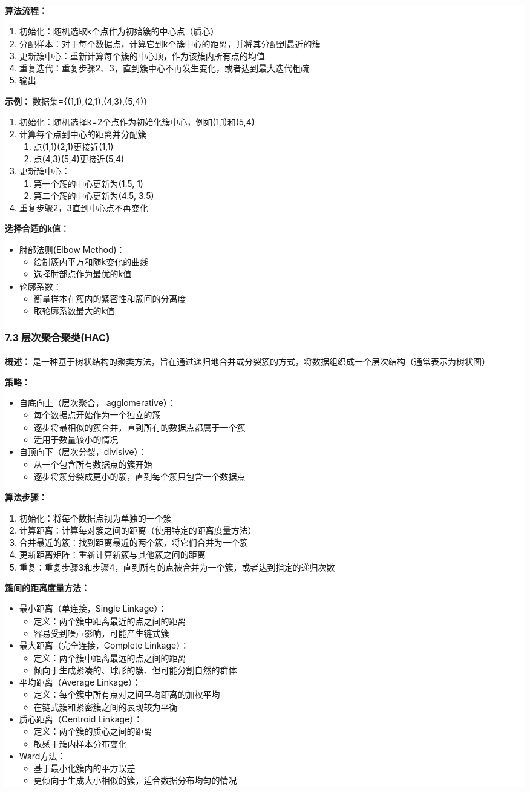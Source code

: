 **算法流程：**

1. 初始化：随机选取k个点作为初始簇的中心点（质心）
2. 分配样本：对于每个数据点，计算它到k个簇中心的距离，并将其分配到最近的簇
3. 更新簇中心：重新计算每个簇的中心顶，作为该簇内所有点的均值
4. 重复迭代：重复步骤2、3，直到簇中心不再发生变化，或者达到最大迭代粗疏
5. 输出

**示例：** 数据集={(1,1),(2,1),(4,3),(5,4)}

1. 初始化：随机选择k=2个点作为初始化簇中心，例如(1,1)和(5,4)
2. 计算每个点到中心的距离并分配簇
   1. 点(1,1)(2,1)更接近(1,1)
   2. 点(4,3)(5,4)更接近(5,4)
3. 更新簇中心：
   1. 第一个簇的中心更新为(1.5, 1)
   2. 第二个簇的中心更新为(4.5, 3.5)
4. 重复步骤2，3直到中心点不再变化

**选择合适的k值：**

- 肘部法则(Elbow Method)：
  - 绘制簇内平方和随k变化的曲线
  - 选择肘部点作为最优的k值
- 轮廓系数：
  - 衡量样本在簇内的紧密性和簇间的分离度
  - 取轮廓系数最大的k值

### 7.3 层次聚合聚类(HAC)

**概述：** 是一种基于树状结构的聚类方法，旨在通过递归地合并或分裂簇的方式，将数据组织成一个层次结构（通常表示为树状图）

**策略：**

- 自底向上（层次聚合， agglomerative）：
  - 每个数据点开始作为一个独立的簇
  - 逐步将最相似的簇合并，直到所有的数据点都属于一个簇
  - 适用于数量较小的情况
- 自顶向下（层次分裂，divisive）：
  - 从一个包含所有数据点的簇开始
  - 逐步将簇分裂成更小的簇，直到每个簇只包含一个数据点

**算法步骤：**

1. 初始化：将每个数据点视为单独的一个簇
2. 计算距离：计算每对簇之间的距离（使用特定的距离度量方法）
3. 合并最近的簇：找到距离最近的两个簇，将它们合并为一个簇
4. 更新距离矩阵：重新计算新簇与其他簇之间的距离
5. 重复：重复步骤3和步骤4，直到所有的点被合并为一个簇，或者达到指定的递归次数

**簇间的距离度量方法：**

- 最小距离（单连接，Single Linkage）：
  - 定义：两个簇中距离最近的点之间的距离
  - 容易受到噪声影响，可能产生链式簇
- 最大距离（完全连接，Complete Linkage）：
  - 定义：两个簇中距离最远的点之间的距离
  - 倾向于生成紧凑的、球形的簇、但可能分割自然的群体
- 平均距离（Average Linkage）：
  - 定义：每个簇中所有点对之间平均距离的加权平均
  - 在链式簇和紧密簇之间的表现较为平衡
- 质心距离（Centroid Linkage）：
  - 定义：两个簇的质心之间的距离
  - 敏感于簇内样本分布变化
- Ward方法：
  - 基于最小化簇内的平方误差
  - 更倾向于生成大小相似的簇，适合数据分布均匀的情况

